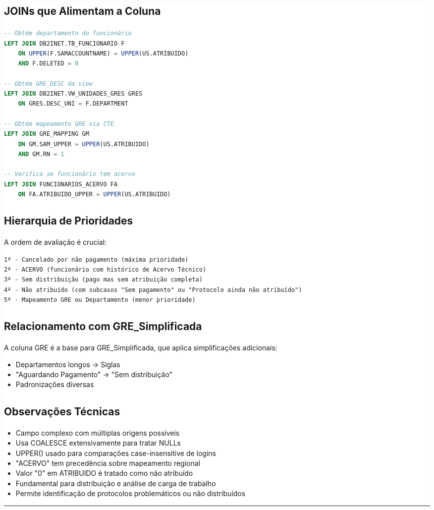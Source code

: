 
## JOINs que Alimentam a Coluna

```sql
-- Obtém departamento do funcionário
LEFT JOIN DB2INET.TB_FUNCIONARIO F 
    ON UPPER(F.SAMACCOUNTNAME) = UPPER(US.ATRIBUIDO) 
    AND F.DELETED = 0

-- Obtém GRE_DESC da view
LEFT JOIN DB2INET.VW_UNIDADES_GRES GRES 
    ON GRES.DESC_UNI = F.DEPARTMENT

-- Obtém mapeamento GRE via CTE
LEFT JOIN GRE_MAPPING GM 
    ON GM.SAM_UPPER = UPPER(US.ATRIBUIDO) 
    AND GM.RN = 1

-- Verifica se funcionário tem acervo
LEFT JOIN FUNCIONARIOS_ACERVO FA 
    ON FA.ATRIBUIDO_UPPER = UPPER(US.ATRIBUIDO)
```

## Hierarquia de Prioridades

A ordem de avaliação é crucial:

```
1º - Cancelado por não pagamento (máxima prioridade)
2º - ACERVO (funcionário com histórico de Acervo Técnico)
3º - Sem distribuição (pago mas sem atribuição completa)
4º - Não atribuído (com subcasos "Sem pagamento" ou "Protocolo ainda não atribuído")
5º - Mapeamento GRE ou Departamento (menor prioridade)
```

## Relacionamento com GRE_Simplificada

A coluna GRE é a base para GRE_Simplificada, que aplica simplificações adicionais:
- Departamentos longos → Siglas
- "Aguardando Pagamento" → "Sem distribuição"
- Padronizações diversas

## Observações Técnicas

- Campo complexo com múltiplas origens possíveis
- Usa COALESCE extensivamente para tratar NULLs
- UPPER() usado para comparações case-insensitive de logins
- "ACERVO" tem precedência sobre mapeamento regional
- Valor "0" em ATRIBUIDO é tratado como não atribuído
- Fundamental para distribuição e análise de carga de trabalho
- Permite identificação de protocolos problemáticos ou não distribuídos

---